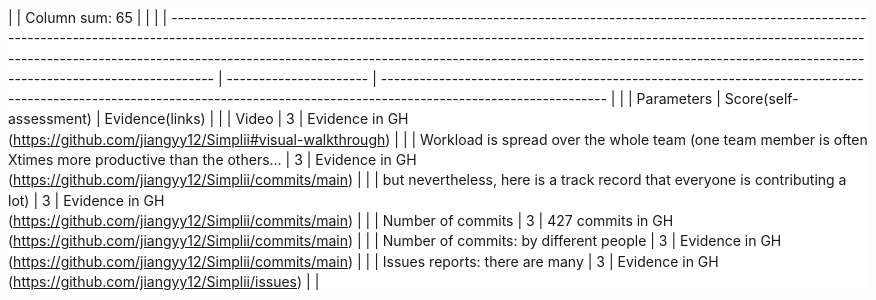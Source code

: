 |                                                                                                                                                                                                                                                                                                                                                                                                                        | Column sum: 65         |                                                                                                                                                                          |  |
| ---------------------------------------------------------------------------------------------------------------------------------------------------------------------------------------------------------------------------------------------------------------------------------------------------------------------------------------------------------------------------------------------------------------------- | ---------------------- | ------------------------------------------------------------------------------------------------------------------------------------------------------------------------ |  |
| Parameters                                                                                                                                                                                                                                                                                                                                                                                                             | Score(self-assessment) | Evidence(links)                                                                                                                                                          |  |
| Video                                                                                                                                                                                                                                                                                                                                                                                                                  | 3                      | Evidence in GH<br>(https://github.com/jiangyy12/Simplii#visual-walkthrough)                                                                                              |  |
| Workload is spread over the whole team (one team member is often Xtimes more productive than the others...                                                                                                                                                                                                                                                                                                             | 3                      | Evidence in GH<br>(https://github.com/jiangyy12/Simplii/commits/main)                                                                                                    |  |
| but nevertheless, here is a track record that everyone is contributing a lot)                                                                                                                                                                                                                                                                                                                                          | 3                      | Evidence in GH<br>(https://github.com/jiangyy12/Simplii/commits/main)                                                                                                    |  |
| Number of commits                                                                                                                                                                                                                                                                                                                                                                                                      | 3                      | 427 commits in GH<br>(https://github.com/jiangyy12/Simplii/commits/main)                                                                                                 |  |
| Number of commits: by different people                                                                                                                                                                                                                                                                                                                                                                                 | 3                      | Evidence in GH<br>(https://github.com/jiangyy12/Simplii/commits/main)                                                                                                    |  |
| Issues reports: there are many                                                                                                                                                                                                                                                                                                                                                                                         | 3                      | Evidence in GH (https://github.com/jiangyy12/Simplii/issues)                                                                                                             |  |